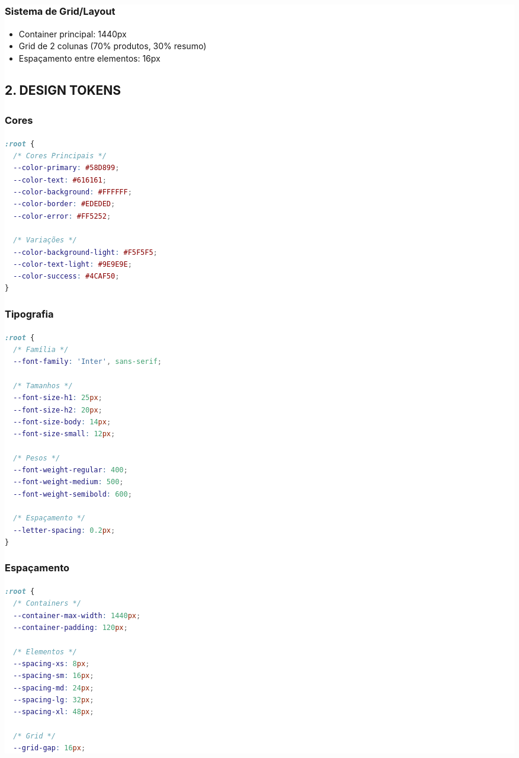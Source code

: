 ### Sistema de Grid/Layout
- Container principal: 1440px
- Grid de 2 colunas (70% produtos, 30% resumo)
- Espaçamento entre elementos: 16px

## 2. DESIGN TOKENS

### Cores
```css
:root {
  /* Cores Principais */
  --color-primary: #58D899;
  --color-text: #616161;
  --color-background: #FFFFFF;
  --color-border: #EDEDED;
  --color-error: #FF5252;
  
  /* Variações */
  --color-background-light: #F5F5F5;
  --color-text-light: #9E9E9E;
  --color-success: #4CAF50;
}
```

### Tipografia
```css
:root {
  /* Família */
  --font-family: 'Inter', sans-serif;
  
  /* Tamanhos */
  --font-size-h1: 25px;
  --font-size-h2: 20px;
  --font-size-body: 14px;
  --font-size-small: 12px;
  
  /* Pesos */
  --font-weight-regular: 400;
  --font-weight-medium: 500;
  --font-weight-semibold: 600;
  
  /* Espaçamento */
  --letter-spacing: 0.2px;
}
```

### Espaçamento
```css
:root {
  /* Containers */
  --container-max-width: 1440px;
  --container-padding: 120px;
  
  /* Elementos */
  --spacing-xs: 8px;
  --spacing-sm: 16px;
  --spacing-md: 24px;
  --spacing-lg: 32px;
  --spacing-xl: 48px;
  
  /* Grid */
  --grid-gap: 16px;
```